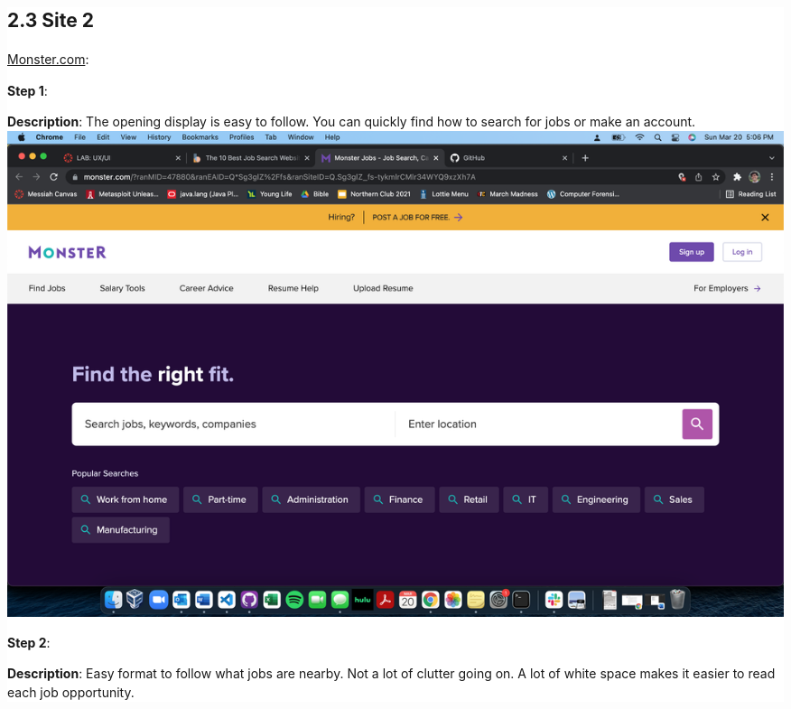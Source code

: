## 2.3 Site 2

[Monster.com](https://www.monster.com/):


**Step 1**:

**Description**: The opening display is easy to follow. You can quickly find how to search for jobs or make an account.
![Monster Opening Display](/Screenshots%20for%20Job%20Searches/1_Monster_Opening_Display.png)

**Step 2**:

**Description**: Easy format to follow what jobs are nearby. Not a lot of clutter going on. A lot of white space makes it easier to read each job opportunity.